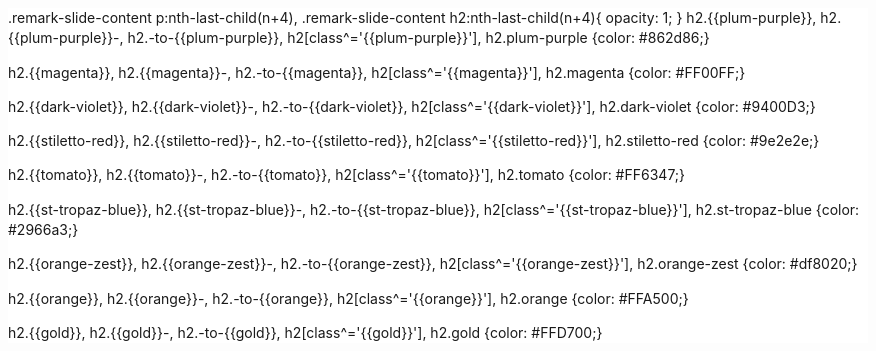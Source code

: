 .remark-slide-content p:nth-last-child(n+4),
.remark-slide-content h2:nth-last-child(n+4){
  opacity: 1;
}
h2.{{plum-purple}},
h2.{{plum-purple}}-,
h2.-to-{{plum-purple}},
h2[class^='{{plum-purple}}'],
h2.plum-purple {color: #862d86;}

h2.{{magenta}},
h2.{{magenta}}-,
h2.-to-{{magenta}},
h2[class^='{{magenta}}'],
h2.magenta {color: #FF00FF;}

h2.{{dark-violet}},
h2.{{dark-violet}}-,
h2.-to-{{dark-violet}},
h2[class^='{{dark-violet}}'],
h2.dark-violet {color: #9400D3;}

h2.{{stiletto-red}},
h2.{{stiletto-red}}-,
h2.-to-{{stiletto-red}},
h2[class^='{{stiletto-red}}'],
h2.stiletto-red {color: #9e2e2e;}

h2.{{tomato}},
h2.{{tomato}}-,
h2.-to-{{tomato}},
h2[class^='{{tomato}}'],
h2.tomato {color: #FF6347;}

h2.{{st-tropaz-blue}},
h2.{{st-tropaz-blue}}-,
h2.-to-{{st-tropaz-blue}},
h2[class^='{{st-tropaz-blue}}'],
h2.st-tropaz-blue {color: #2966a3;}

h2.{{orange-zest}},
h2.{{orange-zest}}-,
h2.-to-{{orange-zest}},
h2[class^='{{orange-zest}}'],
h2.orange-zest {color: #df8020;}

h2.{{orange}},
h2.{{orange}}-,
h2.-to-{{orange}},
h2[class^='{{orange}}'],
h2.orange {color: #FFA500;}

h2.{{gold}},
h2.{{gold}}-,
h2.-to-{{gold}},
h2[class^='{{gold}}'],
h2.gold {color: #FFD700;}


[//]: # (title settings—give the play a title and author name)
[//]: # (color settings—replace "character-_____" with a character name)
[//]: # (list of colors)
[//]: # (list of characters, in color)